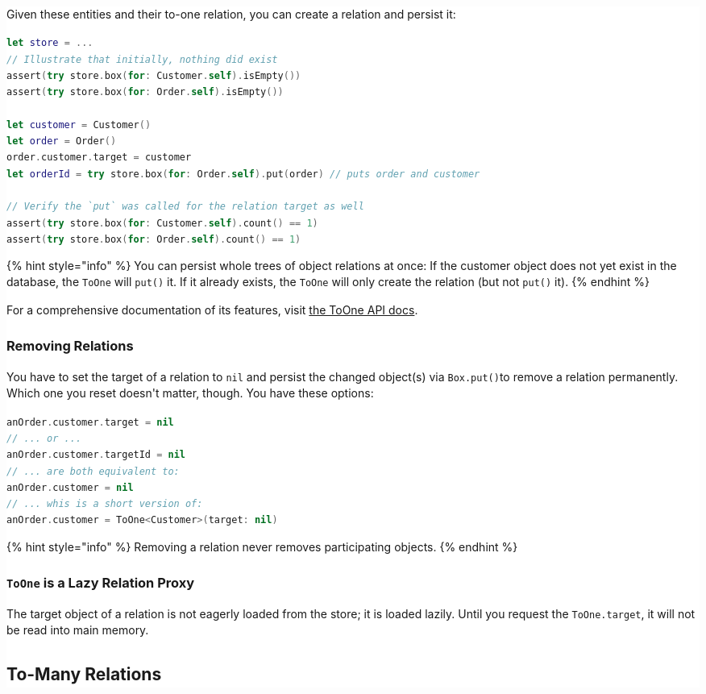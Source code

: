 Given these entities and their to-one relation, you can create a relation and persist it:

```swift
let store = ...
// Illustrate that initially, nothing did exist
assert(try store.box(for: Customer.self).isEmpty())
assert(try store.box(for: Order.self).isEmpty())

let customer = Customer()
let order = Order()
order.customer.target = customer
let orderId = try store.box(for: Order.self).put(order) // puts order and customer

// Verify the `put` was called for the relation target as well
assert(try store.box(for: Customer.self).count() == 1)
assert(try store.box(for: Order.self).count() == 1)
```

{% hint style="info" %}
You can persist whole trees of object relations at once: If the customer object does not yet exist in the database, the `ToOne` will `put()` it. If it already exists, the `ToOne` will only create the relation (but not `put()` it).
{% endhint %}

For a comprehensive documentation of its features, visit [the ToOne API docs](https://objectbox.io/docfiles/swift/current/Classes/ToOne.html).

### Removing Relations

You have to set the target of a relation to `nil` and persist the changed object(s) via `Box.put()`to remove a relation permanently. Which one you reset doesn't matter, though. You have these options:

```swift
anOrder.customer.target = nil
// ... or ...
anOrder.customer.targetId = nil
// ... are both equivalent to:
anOrder.customer = nil
// ... whis is a short version of:
anOrder.customer = ToOne<Customer>(target: nil)
```

{% hint style="info" %}
Removing a relation never removes participating objects.
{% endhint %}

### `ToOne` is a Lazy Relation Proxy

The target object of a relation is not eagerly loaded from the store; it is loaded lazily. Until you request the `ToOne.target`, it will not be read into main memory.

## To-Many Relations
